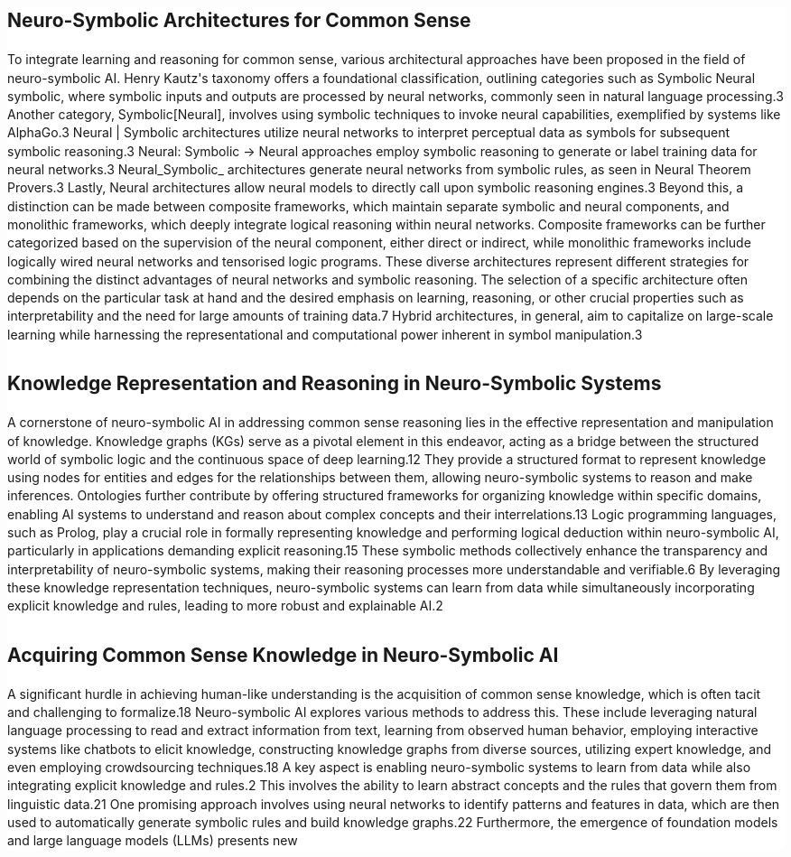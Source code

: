 ## **Neuro-Symbolic Architectures for Common Sense**

To integrate learning and reasoning for common sense, various architectural approaches have been proposed in the field of neuro-symbolic AI. Henry Kautz's taxonomy offers a foundational classification, outlining categories such as Symbolic Neural symbolic, where symbolic inputs and outputs are processed by neural networks, commonly seen in natural language processing.3 Another category, Symbolic[Neural], involves using symbolic techniques to invoke neural capabilities, exemplified by systems like AlphaGo.3 Neural | Symbolic architectures utilize neural networks to interpret perceptual data as symbols for subsequent symbolic reasoning.3 Neural: Symbolic → Neural approaches employ symbolic reasoning to generate or label training data for neural networks.3 Neural_Symbolic\_ architectures generate neural networks from symbolic rules, as seen in Neural Theorem Provers.3 Lastly, Neural architectures allow neural models to directly call upon symbolic reasoning engines.3 Beyond this, a distinction can be made between composite frameworks, which maintain separate symbolic and neural components, and monolithic frameworks, which deeply integrate logical reasoning within neural networks. Composite frameworks can be further categorized based on the supervision of the neural component, either direct or indirect, while monolithic frameworks include logically wired neural networks and tensorised logic programs. These diverse architectures represent different strategies for combining the distinct advantages of neural networks and symbolic reasoning. The selection of a specific architecture often depends on the particular task at hand and the desired emphasis on learning, reasoning, or other crucial properties such as interpretability and the need for large amounts of training data.7 Hybrid architectures, in general, aim to capitalize on large-scale learning while harnessing the representational and computational power inherent in symbol manipulation.3

## **Knowledge Representation and Reasoning in Neuro-Symbolic Systems**

A cornerstone of neuro-symbolic AI in addressing common sense reasoning lies
in the effective representation and manipulation of knowledge. Knowledge
graphs (KGs) serve as a pivotal element in this endeavor, acting as a bridge
between the structured world of symbolic logic and the continuous space of
deep learning.12 They provide a structured format to represent knowledge using
nodes for entities and edges for the relationships between them, allowing
neuro-symbolic systems to reason and make inferences. Ontologies further
contribute by offering structured frameworks for organizing knowledge within
specific domains, enabling AI systems to understand and reason about complex
concepts and their interrelations.13 Logic programming languages, such as
Prolog, play a crucial role in formally representing knowledge and performing
logical deduction within neuro-symbolic AI, particularly in applications
demanding explicit reasoning.15 These symbolic methods collectively enhance
the transparency and interpretability of neuro-symbolic systems, making their
reasoning processes more understandable and verifiable.6 By leveraging these
knowledge representation techniques, neuro-symbolic systems can learn from
data while simultaneously incorporating explicit knowledge and rules, leading
to more robust and explainable AI.2

## **Acquiring Common Sense Knowledge in Neuro-Symbolic AI**

A significant hurdle in achieving human-like understanding is the acquisition
of common sense knowledge, which is often tacit and challenging to
formalize.18 Neuro-symbolic AI explores various methods to address this. These
include leveraging natural language processing to read and extract information
from text, learning from observed human behavior, employing interactive
systems like chatbots to elicit knowledge, constructing knowledge graphs from
diverse sources, utilizing expert knowledge, and even employing crowdsourcing
techniques.18 A key aspect is enabling neuro-symbolic systems to learn from
data while also integrating explicit knowledge and rules.2 This involves the
ability to learn abstract concepts and the rules that govern them from
linguistic data.21 One promising approach involves using neural networks to
identify patterns and features in data, which are then used to automatically
generate symbolic rules and build knowledge graphs.22 Furthermore, the
emergence of foundation models and large language models (LLMs) presents new